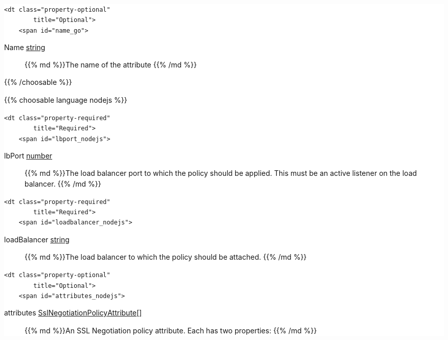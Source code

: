     <dt class="property-optional"
            title="Optional">
        <span id="name_go">
<a href="#name_go" style="color: inherit; text-decoration: inherit;">Name</a>
</span> 
        <span class="property-indicator"></span>
        <span class="property-type"><a href="https://golang.org/pkg/builtin/#string">string</a></span>
    </dt>
    <dd>{{% md %}}The name of the attribute
{{% /md %}}</dd>

</dl>
{{% /choosable %}}


{{% choosable language nodejs %}}
<dl class="resources-properties">

    <dt class="property-required"
            title="Required">
        <span id="lbport_nodejs">
<a href="#lbport_nodejs" style="color: inherit; text-decoration: inherit;">lb<wbr>Port</a>
</span> 
        <span class="property-indicator"></span>
        <span class="property-type"><a href="https://developer.mozilla.org/en-US/docs/Web/JavaScript/Reference/Global_Objects/integer">number</a></span>
    </dt>
    <dd>{{% md %}}The load balancer port to which the policy
should be applied. This must be an active listener on the load
balancer.
{{% /md %}}</dd>

    <dt class="property-required"
            title="Required">
        <span id="loadbalancer_nodejs">
<a href="#loadbalancer_nodejs" style="color: inherit; text-decoration: inherit;">load<wbr>Balancer</a>
</span> 
        <span class="property-indicator"></span>
        <span class="property-type"><a href="https://developer.mozilla.org/en-US/docs/Web/JavaScript/Reference/Global_Objects/string">string</a></span>
    </dt>
    <dd>{{% md %}}The load balancer to which the policy
should be attached.
{{% /md %}}</dd>

    <dt class="property-optional"
            title="Optional">
        <span id="attributes_nodejs">
<a href="#attributes_nodejs" style="color: inherit; text-decoration: inherit;">attributes</a>
</span> 
        <span class="property-indicator"></span>
        <span class="property-type"><a href="#sslnegotiationpolicyattribute">Ssl<wbr>Negotiation<wbr>Policy<wbr>Attribute[]</a></span>
    </dt>
    <dd>{{% md %}}An SSL Negotiation policy attribute. Each has two properties:
{{% /md %}}</dd>
